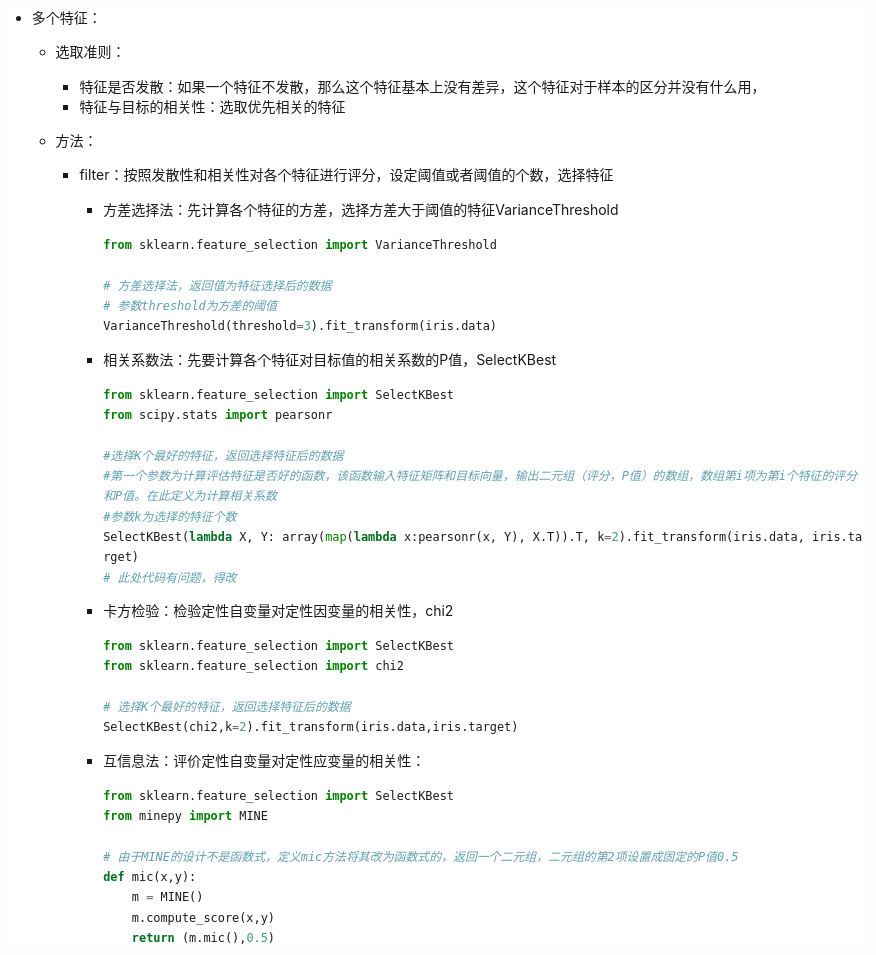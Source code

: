   - 多个特征：

    - 选取准则：

      - 特征是否发散：如果一个特征不发散，那么这个特征基本上没有差异，这个特征对于样本的区分并没有什么用，
      - 特征与目标的相关性：选取优先相关的特征

    - 方法：

      - filter：按照发散性和相关性对各个特征进行评分，设定阈值或者阈值的个数，选择特征

        - 方差选择法：先计算各个特征的方差，选择方差大于阈值的特征VarianceThreshold

          ```python
          from sklearn.feature_selection import VarianceThreshold
          
          # 方差选择法，返回值为特征选择后的数据
          # 参数threshold为方差的阈值
          VarianceThreshold(threshold=3).fit_transform(iris.data)
          ```

        - 相关系数法：先要计算各个特征对目标值的相关系数的P值，SelectKBest

          ```python
          from sklearn.feature_selection import SelectKBest
          from scipy.stats import pearsonr
          
          #选择K个最好的特征，返回选择特征后的数据
          #第一个参数为计算评估特征是否好的函数，该函数输入特征矩阵和目标向量，输出二元组（评分，P值）的数组，数组第i项为第i个特征的评分和P值。在此定义为计算相关系数
          #参数k为选择的特征个数
          SelectKBest(lambda X, Y: array(map(lambda x:pearsonr(x, Y), X.T)).T, k=2).fit_transform(iris.data, iris.target)
          # 此处代码有问题，得改
          ```

        - 卡方检验：检验定性自变量对定性因变量的相关性，chi2

          ```python
          from sklearn.feature_selection import SelectKBest
          from sklearn.feature_selection import chi2
          
          # 选择K个最好的特征，返回选择特征后的数据
          SelectKBest(chi2,k=2).fit_transform(iris.data,iris.target)
          ```

        - 互信息法：评价定性自变量对定性应变量的相关性：

          ```python
          from sklearn.feature_selection import SelectKBest
          from minepy import MINE
          
          # 由于MINE的设计不是函数式，定义mic方法将其改为函数式的，返回一个二元组，二元组的第2项设置成固定的P值0.5
          def mic(x,y):
              m = MINE()
              m.compute_score(x,y)
              return (m.mic(),0.5)
          